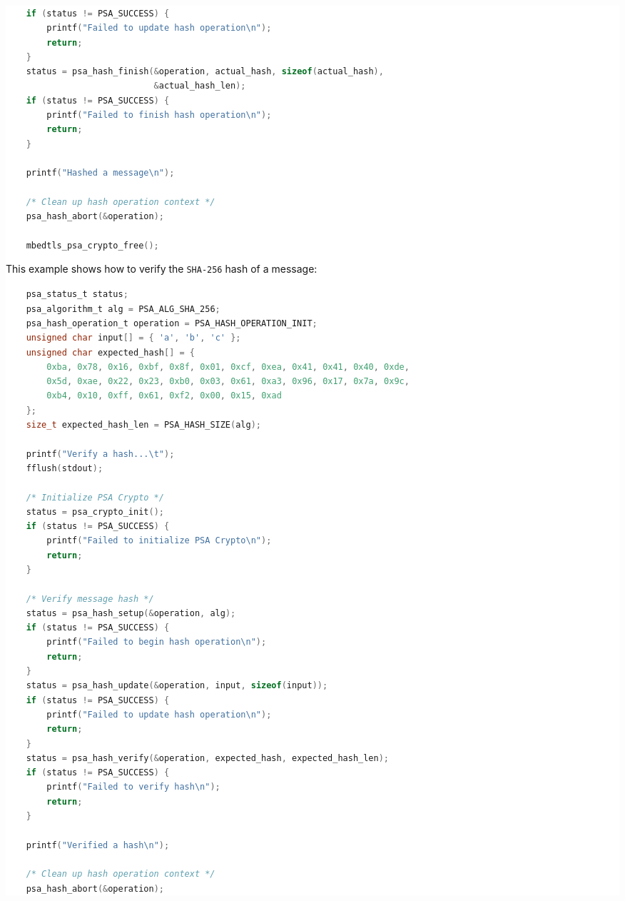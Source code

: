 ```c
    if (status != PSA_SUCCESS) {
        printf("Failed to update hash operation\n");
        return;
    }
    status = psa_hash_finish(&operation, actual_hash, sizeof(actual_hash),
                             &actual_hash_len);
    if (status != PSA_SUCCESS) {
        printf("Failed to finish hash operation\n");
        return;
    }

    printf("Hashed a message\n");

    /* Clean up hash operation context */
    psa_hash_abort(&operation);

    mbedtls_psa_crypto_free();
```

This example shows how to verify the `SHA-256` hash of a message:
```c
    psa_status_t status;
    psa_algorithm_t alg = PSA_ALG_SHA_256;
    psa_hash_operation_t operation = PSA_HASH_OPERATION_INIT;
    unsigned char input[] = { 'a', 'b', 'c' };
    unsigned char expected_hash[] = {
        0xba, 0x78, 0x16, 0xbf, 0x8f, 0x01, 0xcf, 0xea, 0x41, 0x41, 0x40, 0xde,
        0x5d, 0xae, 0x22, 0x23, 0xb0, 0x03, 0x61, 0xa3, 0x96, 0x17, 0x7a, 0x9c,
        0xb4, 0x10, 0xff, 0x61, 0xf2, 0x00, 0x15, 0xad
    };
    size_t expected_hash_len = PSA_HASH_SIZE(alg);

    printf("Verify a hash...\t");
    fflush(stdout);

    /* Initialize PSA Crypto */
    status = psa_crypto_init();
    if (status != PSA_SUCCESS) {
        printf("Failed to initialize PSA Crypto\n");
        return;
    }

    /* Verify message hash */
    status = psa_hash_setup(&operation, alg);
    if (status != PSA_SUCCESS) {
        printf("Failed to begin hash operation\n");
        return;
    }
    status = psa_hash_update(&operation, input, sizeof(input));
    if (status != PSA_SUCCESS) {
        printf("Failed to update hash operation\n");
        return;
    }
    status = psa_hash_verify(&operation, expected_hash, expected_hash_len);
    if (status != PSA_SUCCESS) {
        printf("Failed to verify hash\n");
        return;
    }

    printf("Verified a hash\n");

    /* Clean up hash operation context */
    psa_hash_abort(&operation);

```
